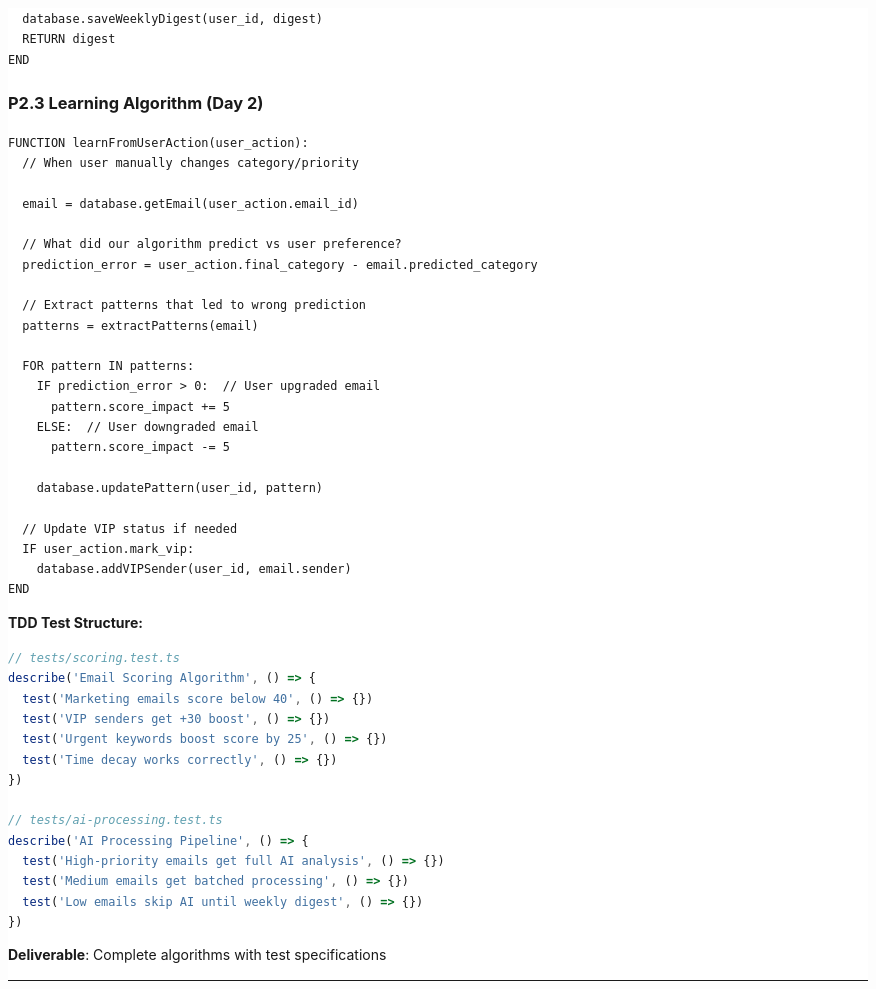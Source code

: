 ```pseudocode
  database.saveWeeklyDigest(user_id, digest)
  RETURN digest
END
```

### **P2.3 Learning Algorithm** (Day 2)

```pseudocode
FUNCTION learnFromUserAction(user_action):
  // When user manually changes category/priority

  email = database.getEmail(user_action.email_id)

  // What did our algorithm predict vs user preference?
  prediction_error = user_action.final_category - email.predicted_category

  // Extract patterns that led to wrong prediction
  patterns = extractPatterns(email)

  FOR pattern IN patterns:
    IF prediction_error > 0:  // User upgraded email
      pattern.score_impact += 5
    ELSE:  // User downgraded email
      pattern.score_impact -= 5

    database.updatePattern(user_id, pattern)

  // Update VIP status if needed
  IF user_action.mark_vip:
    database.addVIPSender(user_id, email.sender)
END
```

**TDD Test Structure:**
```typescript
// tests/scoring.test.ts
describe('Email Scoring Algorithm', () => {
  test('Marketing emails score below 40', () => {})
  test('VIP senders get +30 boost', () => {})
  test('Urgent keywords boost score by 25', () => {})
  test('Time decay works correctly', () => {})
})

// tests/ai-processing.test.ts
describe('AI Processing Pipeline', () => {
  test('High-priority emails get full AI analysis', () => {})
  test('Medium emails get batched processing', () => {})
  test('Low emails skip AI until weekly digest', () => {})
})
```

**Deliverable**: Complete algorithms with test specifications

---